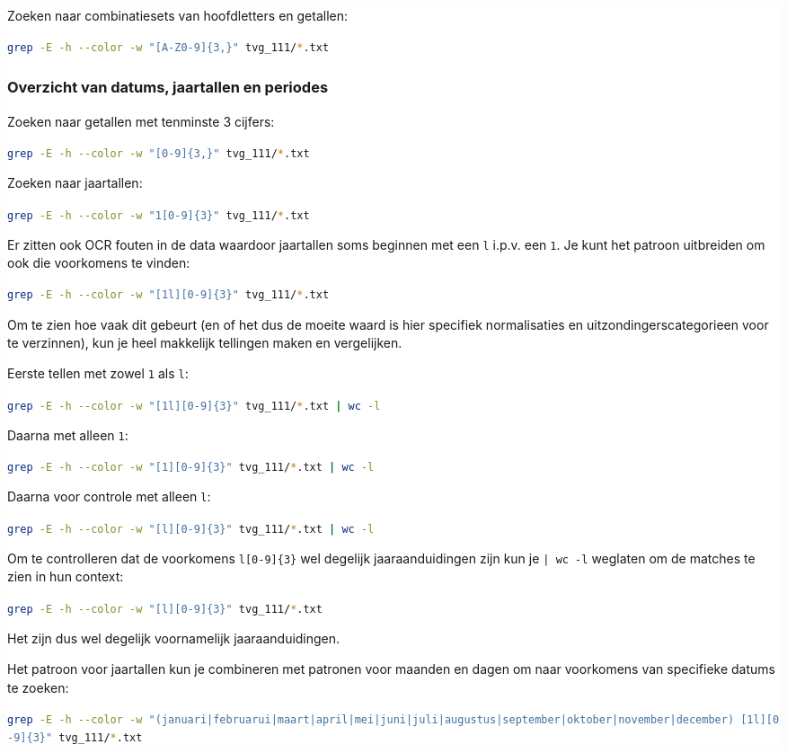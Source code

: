Zoeken naar combinatiesets van hoofdletters en getallen:

```bash
grep -E -h --color -w "[A-Z0-9]{3,}" tvg_111/*.txt
```

<a name="grep-dates"></a>
### Overzicht van datums, jaartallen en periodes

Zoeken naar getallen met tenminste 3 cijfers:

```bash
grep -E -h --color -w "[0-9]{3,}" tvg_111/*.txt
```

Zoeken naar jaartallen:

```bash
grep -E -h --color -w "1[0-9]{3}" tvg_111/*.txt
```

Er zitten ook OCR fouten in de data waardoor jaartallen soms beginnen met een `l` i.p.v. een `1`. Je kunt het patroon uitbreiden om ook die voorkomens te vinden:

```bash
grep -E -h --color -w "[1l][0-9]{3}" tvg_111/*.txt
```

Om te zien hoe vaak dit gebeurt (en of het dus de moeite waard is hier specifiek normalisaties en uitzondingerscategorieen voor te verzinnen), kun je heel makkelijk tellingen maken en vergelijken.

Eerste tellen met zowel `1` als `l`:

```bash
grep -E -h --color -w "[1l][0-9]{3}" tvg_111/*.txt | wc -l
```

Daarna met alleen `1`:

```bash
grep -E -h --color -w "[1][0-9]{3}" tvg_111/*.txt | wc -l
```

Daarna voor controle met alleen `l`:

```bash
grep -E -h --color -w "[l][0-9]{3}" tvg_111/*.txt | wc -l
```

Om te controlleren dat de voorkomens `l[0-9]{3}` wel degelijk jaaraanduidingen zijn kun je `| wc -l` weglaten om de matches te zien in hun context:

```bash
grep -E -h --color -w "[l][0-9]{3}" tvg_111/*.txt
```

Het zijn dus wel degelijk voornamelijk jaaraanduidingen.

Het patroon voor jaartallen kun je combineren met patronen voor maanden en dagen om naar voorkomens van specifieke datums te zoeken:

```bash
grep -E -h --color -w "(januari|februarui|maart|april|mei|juni|juli|augustus|september|oktober|november|december) [1l][0-9]{3}" tvg_111/*.txt
```
